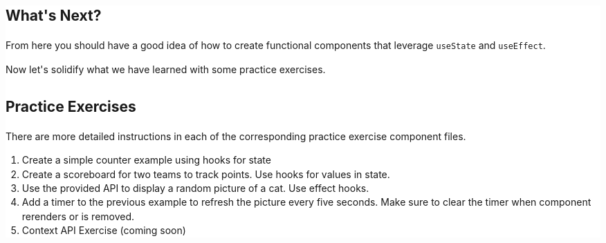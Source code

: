 ## What's Next?

From here you should have a good idea of how to create functional components that leverage `useState` and `useEffect`.

Now let's solidify what we have learned with some practice exercises.

## Practice Exercises

There are more detailed instructions in each of the corresponding practice exercise component files.

1. Create a simple counter example using hooks for state
2. Create a scoreboard for two teams to track points. Use hooks for values in state.
3. Use the provided API to display a random picture of a cat. Use effect hooks.
4. Add a timer to the previous example to refresh the picture every five seconds. Make sure to clear the timer when component rerenders or is removed.
5. Context API Exercise (coming soon)
